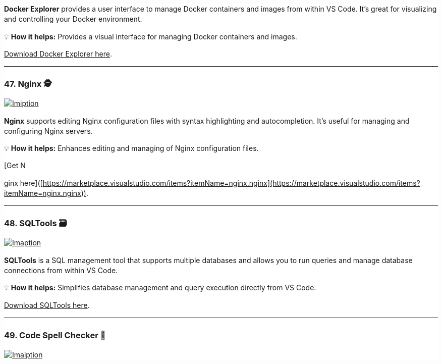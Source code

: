 **Docker Explorer** provides a user interface to manage Docker containers and images from within VS Code. It’s great for visualizing and controlling your Docker environment.

💡 **How it helps:** Provides a visual interface for managing Docker containers and images.

[Download Docker Explorer here](https://marketplace.visualstudio.com/items?itemName=ms-azuretools.vscode-docker-explorer).

___

### [](https://dev.to/lokesh_singh/50-must-know-vs-code-extensions-for-faster-development-5e7a?context=digest#47-nginx)47\. **Nginx 🕵️**

[![Imiption](https://media.dev.to/cdn-cgi/image/width=800%2Cheight=%2Cfit=scale-down%2Cgravity=auto%2Cformat=auto/https%3A%2F%2Fdev-to-uploads.s3.amazonaws.com%2Fuploads%2Farticles%2Fyric2zctxcesi7qje3eq.png)](https://media.dev.to/cdn-cgi/image/width=800%2Cheight=%2Cfit=scale-down%2Cgravity=auto%2Cformat=auto/https%3A%2F%2Fdev-to-uploads.s3.amazonaws.com%2Fuploads%2Farticles%2Fyric2zctxcesi7qje3eq.png)

**Nginx** supports editing Nginx configuration files with syntax highlighting and autocompletion. It’s useful for managing and configuring Nginx servers.

💡 **How it helps:** Enhances editing and managing of Nginx configuration files.

\[Get N

ginx here\]([https://marketplace.visualstudio.com/items?itemName=nginx.nginx](https://marketplace.visualstudio.com/items?itemName=nginx.nginx)).

___

### [](https://dev.to/lokesh_singh/50-must-know-vs-code-extensions-for-faster-development-5e7a?context=digest#48-sqltools)48\. **SQLTools 🗃️**

[![Imaption](https://media.dev.to/cdn-cgi/image/width=800%2Cheight=%2Cfit=scale-down%2Cgravity=auto%2Cformat=auto/https%3A%2F%2Fdev-to-uploads.s3.amazonaws.com%2Fuploads%2Farticles%2F1vj5hgt0ohfx595yq24i.png)](https://media.dev.to/cdn-cgi/image/width=800%2Cheight=%2Cfit=scale-down%2Cgravity=auto%2Cformat=auto/https%3A%2F%2Fdev-to-uploads.s3.amazonaws.com%2Fuploads%2Farticles%2F1vj5hgt0ohfx595yq24i.png)

**SQLTools** is a SQL management tool that supports multiple databases and allows you to run queries and manage database connections from within VS Code.

💡 **How it helps:** Simplifies database management and query execution directly from VS Code.

[Download SQLTools here](https://marketplace.visualstudio.com/items?itemName=mtxr.sqltools).

___

### [](https://dev.to/lokesh_singh/50-must-know-vs-code-extensions-for-faster-development-5e7a?context=digest#49-code-spell-checker)49\. **Code Spell Checker 🔡**

[![Imaiption](https://media.dev.to/cdn-cgi/image/width=800%2Cheight=%2Cfit=scale-down%2Cgravity=auto%2Cformat=auto/https%3A%2F%2Fdev-to-uploads.s3.amazonaws.com%2Fuploads%2Farticles%2Fn1jx3nxdn1he2prirxuv.png)](https://media.dev.to/cdn-cgi/image/width=800%2Cheight=%2Cfit=scale-down%2Cgravity=auto%2Cformat=auto/https%3A%2F%2Fdev-to-uploads.s3.amazonaws.com%2Fuploads%2Farticles%2Fn1jx3nxdn1he2prirxuv.png)
